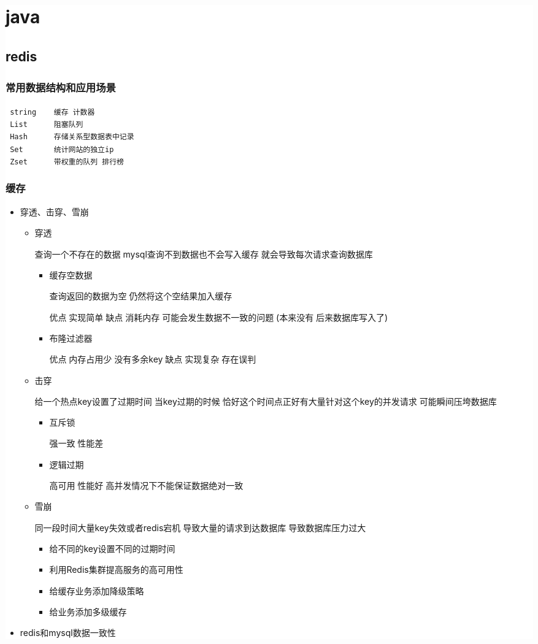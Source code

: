 # java

## redis

### 常用数据结构和应用场景

     string    缓存 计数器
     List      阻塞队列
     Hash      存储关系型数据表中记录
     Set       统计网站的独立ip
     Zset      带权重的队列 排行榜



### 缓存

- 穿透、击穿、雪崩

	- 穿透

	  查询一个不存在的数据 mysql查询不到数据也不会写入缓存 就会导致每次请求查询数据库
	  
		- 缓存空数据

		  查询返回的数据为空 仍然将这个空结果加入缓存
		  
		  优点 实现简单
		  缺点 消耗内存 可能会发生数据不一致的问题 (本来没有 后来数据库写入了)
		  
		- 布隆过滤器

		  优点 内存占用少 没有多余key
		  缺点 实现复杂 存在误判
		  
	- 击穿

	  给一个热点key设置了过期时间 当key过期的时候 恰好这个时间点正好有大量针对这个key的并发请求 可能瞬间压垮数据库
	  
		- 互斥锁

		  强一致 性能差
		  
		- 逻辑过期

		  高可用 性能好  高并发情况下不能保证数据绝对一致
		  
	- 雪崩

	  同一段时间大量key失效或者redis宕机 导致大量的请求到达数据库 导致数据库压力过大
	  
		- 给不同的key设置不同的过期时间

		- 利用Redis集群提高服务的高可用性

		- 给缓存业务添加降级策略

		- 给业务添加多级缓存

- redis和mysql数据一致性
